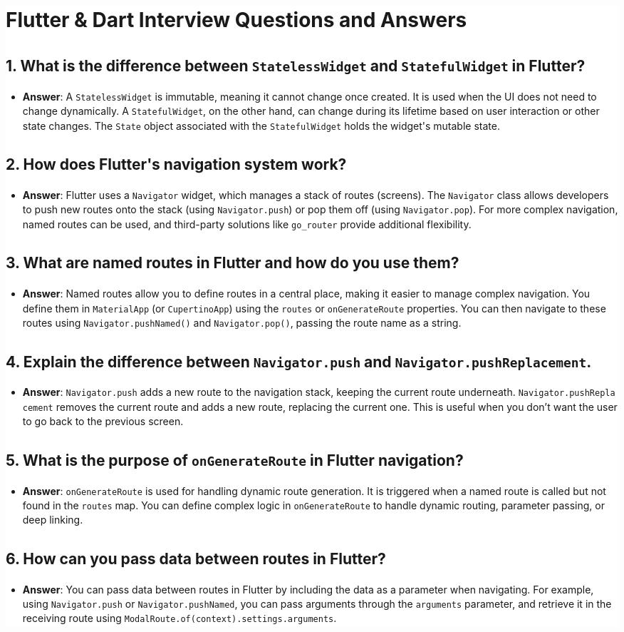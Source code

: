 # Flutter & Dart Interview Questions and Answers

## 1. What is the difference between `StatelessWidget` and `StatefulWidget` in Flutter?

- **Answer**:
  A `StatelessWidget` is immutable, meaning it cannot change once created. It is used when the UI does not need to change dynamically. A `StatefulWidget`, on the other hand, can change during its lifetime based on user interaction or other state changes. The `State` object associated with the `StatefulWidget` holds the widget's mutable state.

## 2. How does Flutter's navigation system work?

- **Answer**:
  Flutter uses a `Navigator` widget, which manages a stack of routes (screens). The `Navigator` class allows developers to push new routes onto the stack (using `Navigator.push`) or pop them off (using `Navigator.pop`). For more complex navigation, named routes can be used, and third-party solutions like `go_router` provide additional flexibility.

## 3. What are named routes in Flutter and how do you use them?

- **Answer**:
  Named routes allow you to define routes in a central place, making it easier to manage complex navigation. You define them in `MaterialApp` (or `CupertinoApp`) using the `routes` or `onGenerateRoute` properties. You can then navigate to these routes using `Navigator.pushNamed()` and `Navigator.pop()`, passing the route name as a string.

## 4. Explain the difference between `Navigator.push` and `Navigator.pushReplacement`.

- **Answer**:
  `Navigator.push` adds a new route to the navigation stack, keeping the current route underneath. `Navigator.pushReplacement` removes the current route and adds a new route, replacing the current one. This is useful when you don’t want the user to go back to the previous screen.

## 5. What is the purpose of `onGenerateRoute` in Flutter navigation?

- **Answer**:
  `onGenerateRoute` is used for handling dynamic route generation. It is triggered when a named route is called but not found in the `routes` map. You can define complex logic in `onGenerateRoute` to handle dynamic routing, parameter passing, or deep linking.

## 6. How can you pass data between routes in Flutter?

- **Answer**:
  You can pass data between routes in Flutter by including the data as a parameter when navigating. For example, using `Navigator.push` or `Navigator.pushNamed`, you can pass arguments through the `arguments` parameter, and retrieve it in the receiving route using `ModalRoute.of(context).settings.arguments`.
